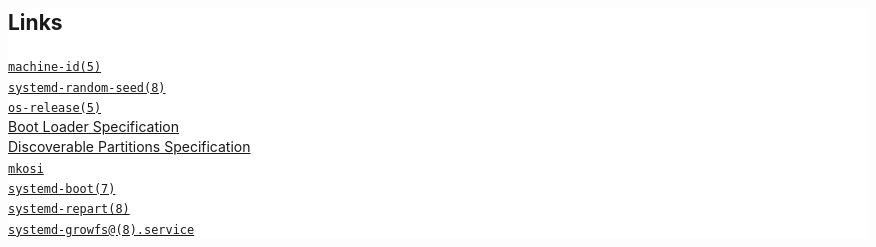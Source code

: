 ## Links

[`machine-id(5)`](https://www.freedesktop.org/software/systemd/man/machine-id.html)<br>
[`systemd-random-seed(8)`](https://www.freedesktop.org/software/systemd/man/systemd-random-seed.service.html)<br>
[`os-release(5)`](https://www.freedesktop.org/software/systemd/man/os-release.html)<br>
[Boot Loader Specification](https://systemd.io/BOOT_LOADER_SPECIFICATION)<br>
[Discoverable Partitions Specification](https://systemd.io/DISCOVERABLE_PARTITIONS)<br>
[`mkosi`](https://github.com/systemd/mkosi)<br>
[`systemd-boot(7)`](https://www.freedesktop.org/software/systemd/man/systemd-boot.html)<br>
[`systemd-repart(8)`](https://www.freedesktop.org/software/systemd/man/systemd-repart.service.html)<br>
[`systemd-growfs@(8).service`](https://www.freedesktop.org/software/systemd/man/systemd-growfs.html)<br>
